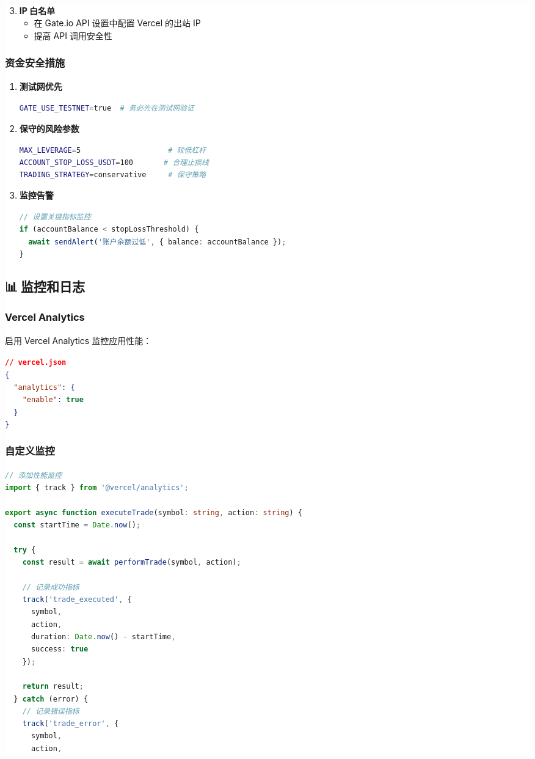 3. **IP 白名单**
   - 在 Gate.io API 设置中配置 Vercel 的出站 IP
   - 提高 API 调用安全性

### 资金安全措施

1. **测试网优先**
   ```bash
   GATE_USE_TESTNET=true  # 务必先在测试网验证
   ```

2. **保守的风险参数**
   ```bash
   MAX_LEVERAGE=5                    # 较低杠杆
   ACCOUNT_STOP_LOSS_USDT=100       # 合理止损线
   TRADING_STRATEGY=conservative     # 保守策略
   ```

3. **监控告警**
   ```typescript
   // 设置关键指标监控
   if (accountBalance < stopLossThreshold) {
     await sendAlert('账户余额过低', { balance: accountBalance });
   }
   ```

## 📊 监控和日志

### Vercel Analytics

启用 Vercel Analytics 监控应用性能：

```json
// vercel.json
{
  "analytics": {
    "enable": true
  }
}
```

### 自定义监控

```typescript
// 添加性能监控
import { track } from '@vercel/analytics';

export async function executeTrade(symbol: string, action: string) {
  const startTime = Date.now();
  
  try {
    const result = await performTrade(symbol, action);
    
    // 记录成功指标
    track('trade_executed', {
      symbol,
      action,
      duration: Date.now() - startTime,
      success: true
    });
    
    return result;
  } catch (error) {
    // 记录错误指标
    track('trade_error', {
      symbol,
      action,
```